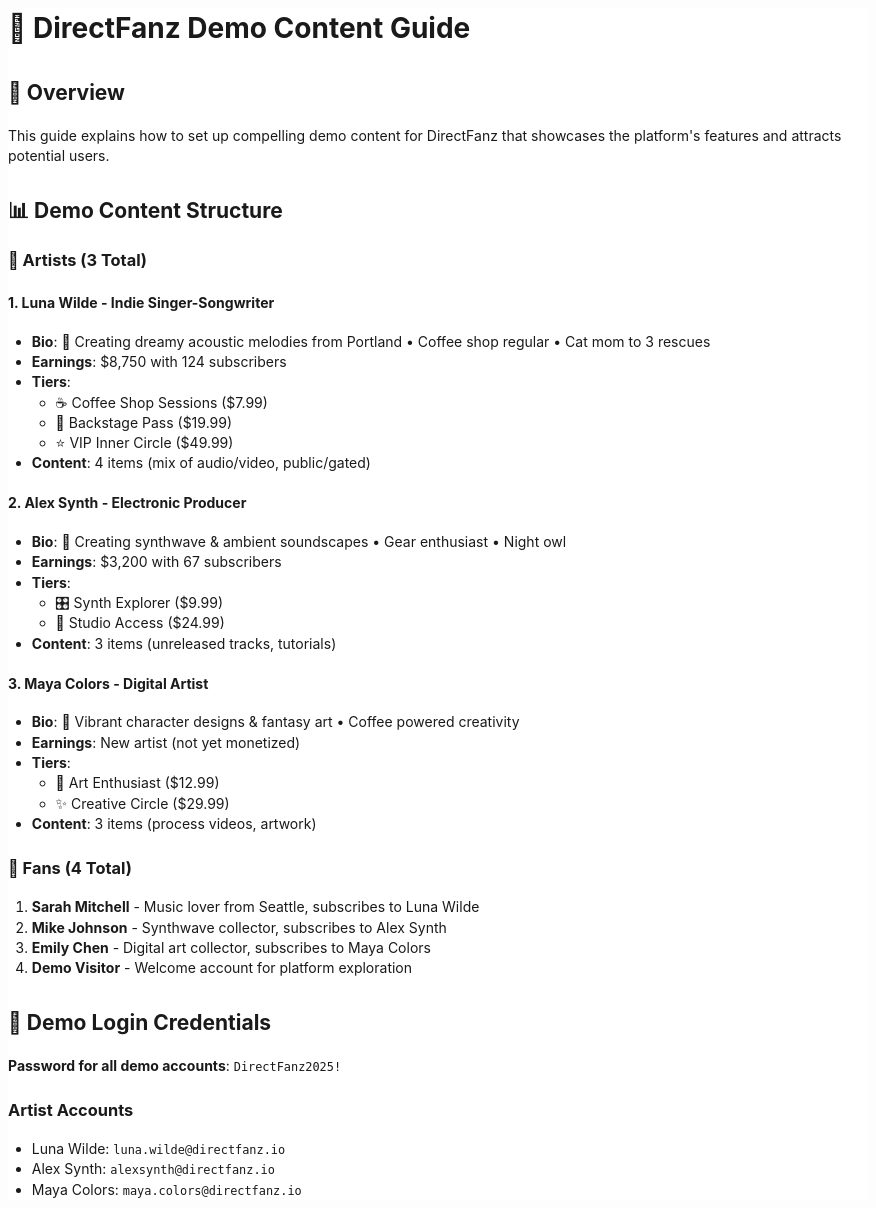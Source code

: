 # 🎨 DirectFanz Demo Content Guide

## 🌟 Overview

This guide explains how to set up compelling demo content for DirectFanz that showcases the platform's features and attracts potential users.

## 📊 Demo Content Structure

### 🎵 Artists (3 Total)

#### 1. Luna Wilde - Indie Singer-Songwriter
- **Bio**: 🎵 Creating dreamy acoustic melodies from Portland • Coffee shop regular • Cat mom to 3 rescues
- **Earnings**: $8,750 with 124 subscribers
- **Tiers**: 
  - ☕ Coffee Shop Sessions ($7.99)
  - 🎸 Backstage Pass ($19.99)
  - ⭐ VIP Inner Circle ($49.99)
- **Content**: 4 items (mix of audio/video, public/gated)

#### 2. Alex Synth - Electronic Producer  
- **Bio**: 🎹 Creating synthwave & ambient soundscapes • Gear enthusiast • Night owl
- **Earnings**: $3,200 with 67 subscribers
- **Tiers**:
  - 🎛️ Synth Explorer ($9.99)
  - 🎵 Studio Access ($24.99)
- **Content**: 3 items (unreleased tracks, tutorials)

#### 3. Maya Colors - Digital Artist
- **Bio**: 🎨 Vibrant character designs & fantasy art • Coffee powered creativity
- **Earnings**: New artist (not yet monetized)
- **Tiers**:
  - 🎨 Art Enthusiast ($12.99)
  - ✨ Creative Circle ($29.99)
- **Content**: 3 items (process videos, artwork)

### 👥 Fans (4 Total)

1. **Sarah Mitchell** - Music lover from Seattle, subscribes to Luna Wilde
2. **Mike Johnson** - Synthwave collector, subscribes to Alex Synth
3. **Emily Chen** - Digital art collector, subscribes to Maya Colors
4. **Demo Visitor** - Welcome account for platform exploration

## 🔑 Demo Login Credentials

**Password for all demo accounts**: `DirectFanz2025!`

### Artist Accounts
- Luna Wilde: `luna.wilde@directfanz.io`
- Alex Synth: `alexsynth@directfanz.io`  
- Maya Colors: `maya.colors@directfanz.io`
